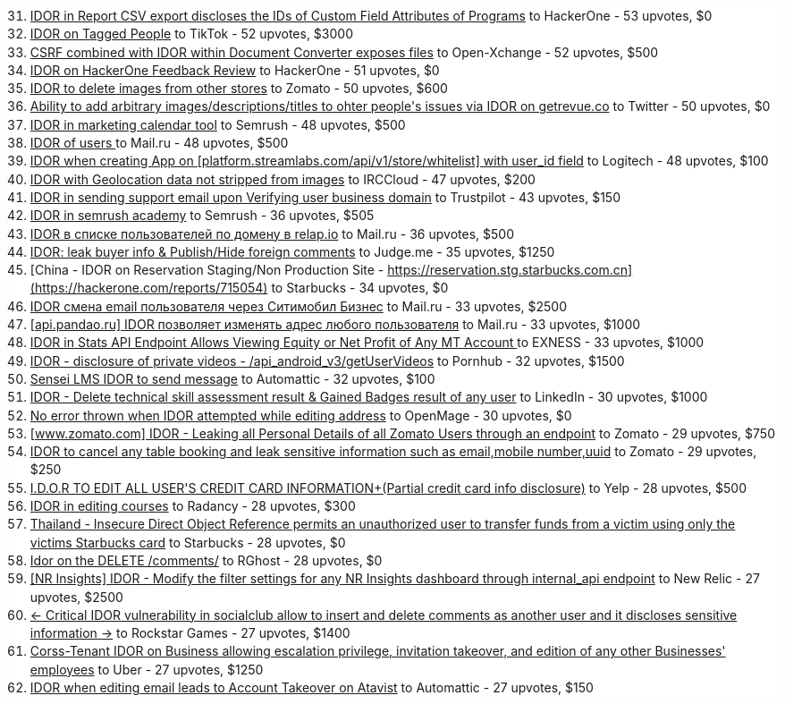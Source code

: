 31. [IDOR in Report CSV export discloses the IDs of Custom Field Attributes of Programs](https://hackerone.com/reports/510759) to HackerOne - 53 upvotes, $0
32. [IDOR on Tagged People](https://hackerone.com/reports/1555376) to TikTok - 52 upvotes, $3000
33. [CSRF combined with IDOR within Document Converter exposes files](https://hackerone.com/reports/398316) to Open-Xchange - 52 upvotes, $500
34. [IDOR on HackerOne Feedback Review](https://hackerone.com/reports/262661) to HackerOne - 51 upvotes, $0
35. [IDOR to delete images from other stores](https://hackerone.com/reports/404797) to Zomato - 50 upvotes, $600
36. [Ability to add arbitrary images/descriptions/titles to ohter people's issues via IDOR on getrevue.co](https://hackerone.com/reports/1096560) to Twitter - 50 upvotes, $0
37. [IDOR in marketing calendar tool](https://hackerone.com/reports/797685) to Semrush - 48 upvotes, $500
38. [IDOR of users ](https://hackerone.com/reports/743687) to Mail.ru - 48 upvotes, $500
39. [IDOR when creating App on [platform.streamlabs.com/api/v1/store/whitelist] with user_id field](https://hackerone.com/reports/983070) to Logitech - 48 upvotes, $100
40. [IDOR with Geolocation data not stripped from images](https://hackerone.com/reports/906907) to IRCCloud - 47 upvotes, $200
41. [IDOR in sending support email upon Verifying user business domain](https://hackerone.com/reports/592090) to Trustpilot - 43 upvotes, $150
42. [IDOR in semrush academy](https://hackerone.com/reports/783708) to Semrush - 36 upvotes, $505
43. [IDOR в списке пользователей по домену в relap.io](https://hackerone.com/reports/739752) to Mail.ru - 36 upvotes, $500
44. [IDOR: leak buyer info & Publish/Hide foreign comments](https://hackerone.com/reports/1410498) to Judge.me  - 35 upvotes, $1250
45. [China - IDOR on Reservation Staging/Non Production Site - https://reservation.stg.starbucks.com.cn](https://hackerone.com/reports/715054) to Starbucks - 34 upvotes, $0
46. [IDOR смена email пользователя через Ситимобил Бизнес](https://hackerone.com/reports/971422) to Mail.ru - 33 upvotes, $2500
47. [[api.pandao.ru] IDOR позволяет изменять адрес любого пользователя](https://hackerone.com/reports/484339) to Mail.ru - 33 upvotes, $1000
48. [IDOR in Stats API Endpoint Allows Viewing Equity or Net Profit of Any MT Account ](https://hackerone.com/reports/1644436) to EXNESS - 33 upvotes, $1000
49. [IDOR - disclosure of private videos - /api_android_v3/getUserVideos](https://hackerone.com/reports/186279) to Pornhub - 32 upvotes, $1500
50. [Sensei LMS IDOR to send message](https://hackerone.com/reports/1592596) to Automattic - 32 upvotes, $100
51. [IDOR - Delete technical skill assessment result & Gained Badges result of any user](https://hackerone.com/reports/1592587) to LinkedIn - 30 upvotes, $1000
52. [No error thrown when IDOR attempted while editing address](https://hackerone.com/reports/1085743) to OpenMage - 30 upvotes, $0
53. [[www.zomato.com] IDOR - Leaking all Personal Details of all Zomato Users through an endpoint](https://hackerone.com/reports/269937) to Zomato - 29 upvotes, $750
54. [IDOR to cancel any table booking and leak sensitive information such as email,mobile number,uuid](https://hackerone.com/reports/265258) to Zomato - 29 upvotes, $250
55. [I.D.O.R TO EDIT ALL USER'S CREDIT CARD INFORMATION+(Partial credit card info disclosure)](https://hackerone.com/reports/361984) to Yelp - 28 upvotes, $500
56. [IDOR in editing courses](https://hackerone.com/reports/227522) to Radancy - 28 upvotes, $300
57. [Thailand - Insecure Direct Object Reference permits an unauthorized user to transfer funds from a victim using only the victims Starbucks card](https://hackerone.com/reports/766437) to Starbucks - 28 upvotes, $0
58. [Idor on the DELETE /comments/](https://hackerone.com/reports/861849) to RGhost - 28 upvotes, $0
59. [[NR Insights] IDOR - Modify the filter settings for any NR Insights dashboard through internal_api endpoint](https://hackerone.com/reports/459443) to New Relic - 27 upvotes, $2500
60. [\<- Critical IDOR vulnerability in socialclub allow to insert and delete comments as another user and it discloses sensitive information -\>](https://hackerone.com/reports/204292) to Rockstar Games - 27 upvotes, $1400
61. [Corss-Tenant IDOR on Business allowing escalation privilege, invitation takeover, and edition of any other Businesses' employees](https://hackerone.com/reports/1063022) to Uber - 27 upvotes, $1250
62. [IDOR when editing email leads to Account Takeover on Atavist](https://hackerone.com/reports/950881) to Automattic - 27 upvotes, $150